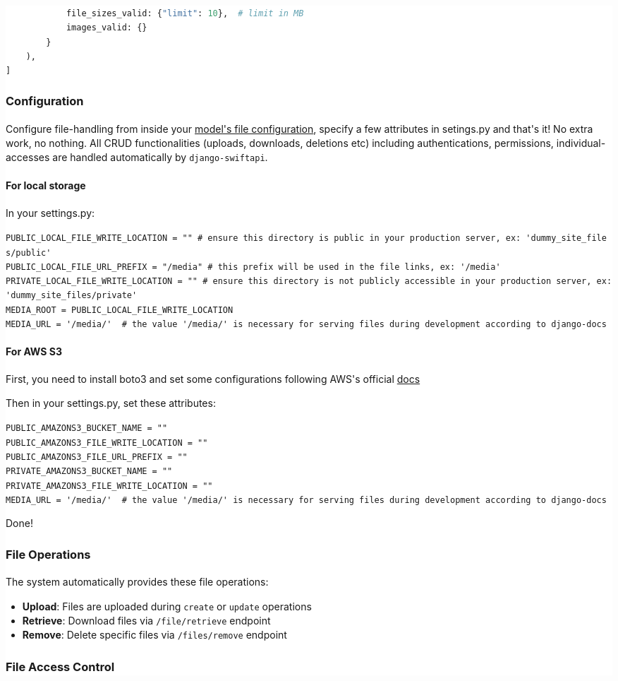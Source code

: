 ```python
            file_sizes_valid: {"limit": 10},  # limit in MB
            images_valid: {}
        }
    ),
]
```

### Configuration

Configure file-handling from inside your [model's file configuration](#file-handling-example), specify a few attributes in setings.py and that's it! No extra work, no nothing. All CRUD functionalities (uploads, downloads, deletions etc) including authentications, permissions, individual-accesses are handled automatically by `django-swiftapi`.

#### For local storage
In your settings.py:

```
PUBLIC_LOCAL_FILE_WRITE_LOCATION = "" # ensure this directory is public in your production server, ex: 'dummy_site_files/public'
PUBLIC_LOCAL_FILE_URL_PREFIX = "/media" # this prefix will be used in the file links, ex: '/media'
PRIVATE_LOCAL_FILE_WRITE_LOCATION = "" # ensure this directory is not publicly accessible in your production server, ex: 'dummy_site_files/private'
MEDIA_ROOT = PUBLIC_LOCAL_FILE_WRITE_LOCATION
MEDIA_URL = '/media/'  # the value '/media/' is necessary for serving files during development according to django-docs
```

#### For AWS S3
First, you need to install boto3 and set some configurations following AWS's official [docs](https://boto3.amazonaws.com/v1/documentation/api/latest/guide/quickstart.html#installation)

Then in your settings.py, set these attributes:

```
PUBLIC_AMAZONS3_BUCKET_NAME = ""
PUBLIC_AMAZONS3_FILE_WRITE_LOCATION = ""
PUBLIC_AMAZONS3_FILE_URL_PREFIX = ""
PRIVATE_AMAZONS3_BUCKET_NAME = ""
PRIVATE_AMAZONS3_FILE_WRITE_LOCATION = ""
MEDIA_URL = '/media/'  # the value '/media/' is necessary for serving files during development according to django-docs
```
Done!

### File Operations

The system automatically provides these file operations:

- **Upload**: Files are uploaded during `create` or `update` operations
- **Retrieve**: Download files via `/file/retrieve` endpoint
- **Remove**: Delete specific files via `/files/remove` endpoint

### File Access Control
